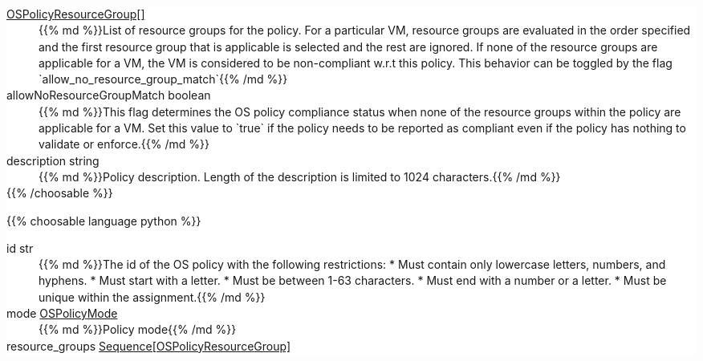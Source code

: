 </span>
        <span class="property-indicator"></span>
        <span class="property-type"><a href="#ospolicyresourcegroup">OSPolicy<wbr>Resource<wbr>Group[]</a></span>
    </dt>
    <dd>{{% md %}}List of resource groups for the policy. For a particular VM, resource groups are evaluated in the order specified and the first resource group that is applicable is selected and the rest are ignored. If none of the resource groups are applicable for a VM, the VM is considered to be non-compliant w.r.t this policy. This behavior can be toggled by the flag `allow_no_resource_group_match`{{% /md %}}</dd><dt class="property-optional"
            title="Optional">
        <span id="allownoresourcegroupmatch_nodejs">
<a href="#allownoresourcegroupmatch_nodejs" style="color: inherit; text-decoration: inherit;">allow<wbr>No<wbr>Resource<wbr>Group<wbr>Match</a>
</span>
        <span class="property-indicator"></span>
        <span class="property-type">boolean</span>
    </dt>
    <dd>{{% md %}}This flag determines the OS policy compliance status when none of the resource groups within the policy are applicable for a VM. Set this value to `true` if the policy needs to be reported as compliant even if the policy has nothing to validate or enforce.{{% /md %}}</dd><dt class="property-optional"
            title="Optional">
        <span id="description_nodejs">
<a href="#description_nodejs" style="color: inherit; text-decoration: inherit;">description</a>
</span>
        <span class="property-indicator"></span>
        <span class="property-type">string</span>
    </dt>
    <dd>{{% md %}}Policy description. Length of the description is limited to 1024 characters.{{% /md %}}</dd></dl>
{{% /choosable %}}

{{% choosable language python %}}
<dl class="resources-properties"><dt class="property-required"
            title="Required">
        <span id="id_python">
<a href="#id_python" style="color: inherit; text-decoration: inherit;">id</a>
</span>
        <span class="property-indicator"></span>
        <span class="property-type">str</span>
    </dt>
    <dd>{{% md %}}The id of the OS policy with the following restrictions: * Must contain only lowercase letters, numbers, and hyphens. * Must start with a letter. * Must be between 1-63 characters. * Must end with a number or a letter. * Must be unique within the assignment.{{% /md %}}</dd><dt class="property-required"
            title="Required">
        <span id="mode_python">
<a href="#mode_python" style="color: inherit; text-decoration: inherit;">mode</a>
</span>
        <span class="property-indicator"></span>
        <span class="property-type"><a href="#ospolicymode">OSPolicy<wbr>Mode</a></span>
    </dt>
    <dd>{{% md %}}Policy mode{{% /md %}}</dd><dt class="property-required"
            title="Required">
        <span id="resource_groups_python">
<a href="#resource_groups_python" style="color: inherit; text-decoration: inherit;">resource_<wbr>groups</a>
</span>
        <span class="property-indicator"></span>
        <span class="property-type"><a href="#ospolicyresourcegroup">Sequence[OSPolicy<wbr>Resource<wbr>Group]</a></span>
    </dt>